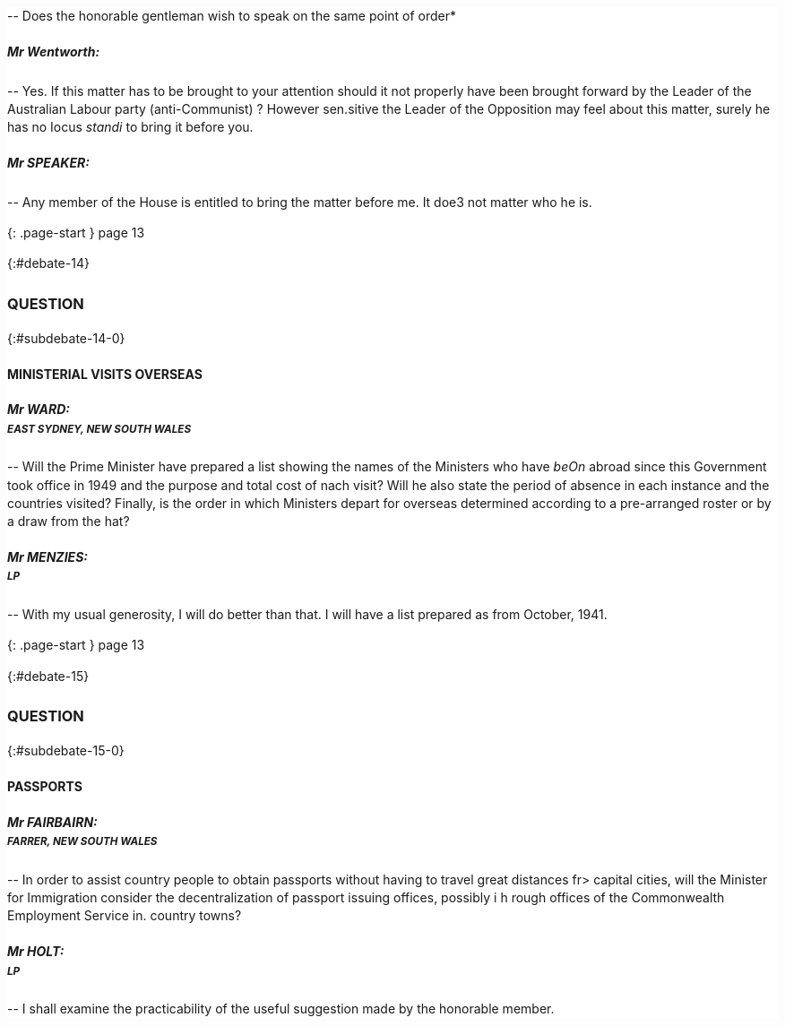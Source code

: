 -- Does the honorable gentleman wish to speak on the same point of order* 

##### Mr Wentworth:

-- Yes. If this matter has to be brought to your attention should it not properly have been brought forward by the Leader of the Australian Labour party (anti-Communist) ? However sen.sitive the Leader of the Opposition may feel about this matter, surely he has no  Iocus  *standi*  to bring it before you. 

##### Mr SPEAKER:

-- Any member of the House is entitled to bring the matter before me. It doe3 not matter who he is. 

{: .page-start }
page 13

{:#debate-14}
### QUESTION

{:#subdebate-14-0}
#### MINISTERIAL VISITS OVERSEAS

##### Mr WARD:<br><small class="text-muted">EAST SYDNEY, NEW SOUTH WALES</small>

-- Will the Prime Minister have prepared a list showing the names of the Ministers who have  *beOn*  abroad since this Government took office in 1949 and the purpose and total cost of nach visit? Will he also state the period of absence in each instance and the countries visited? Finally, is the order in which Ministers depart for overseas determined according to a  pre-arranged  roster or by a draw from the hat? 

##### Mr MENZIES:<br><small class="text-muted">LP</small>

-- With my usual generosity, I will do better than that. I will have a list prepared as from October,  1941. 

{: .page-start }
page 13

{:#debate-15}
### QUESTION

{:#subdebate-15-0}
#### PASSPORTS

##### Mr FAIRBAIRN:<br><small class="text-muted">FARRER, NEW SOUTH WALES</small>

-- In order to assist country people to obtain passports without having to travel great distances fr&gt; capital cities, will the Minister for Immigration consider the decentralization of passport issuing offices, possibly i h rough offices of the Commonwealth Employment Service in. country towns? 

##### Mr HOLT:<br><small class="text-muted">LP</small>

-- I shall examine the practicability of the useful suggestion made by the honorable member. 
